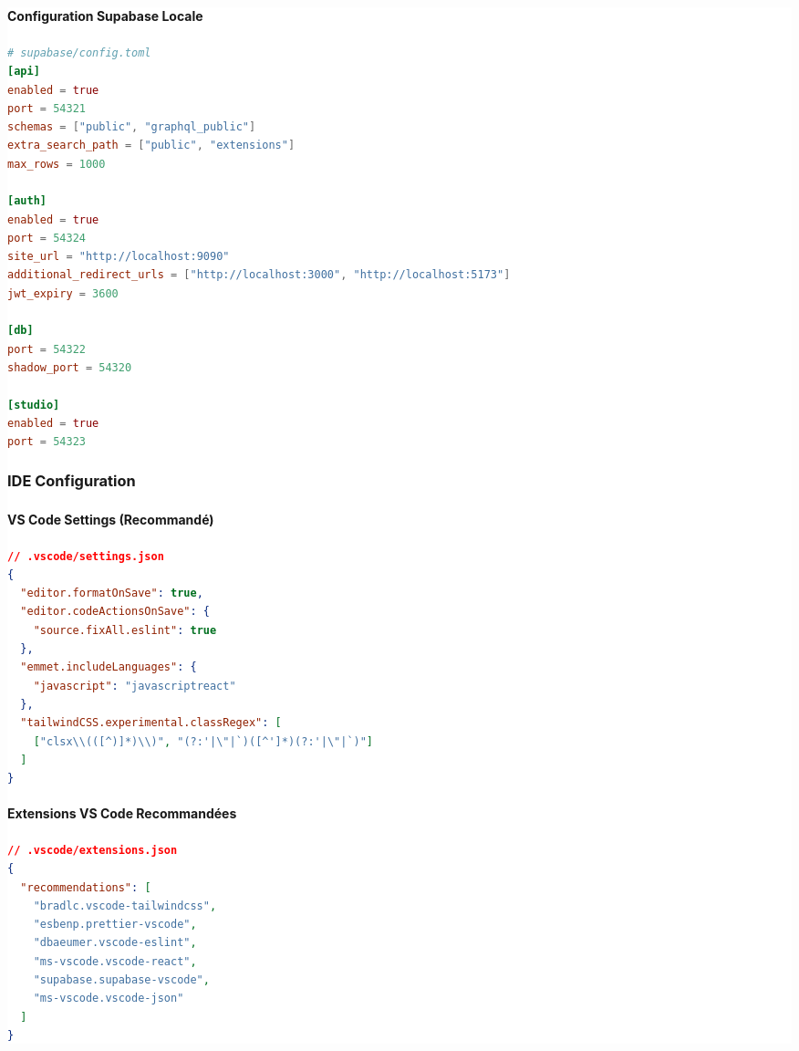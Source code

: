 #### Configuration Supabase Locale

```toml
# supabase/config.toml
[api]
enabled = true
port = 54321
schemas = ["public", "graphql_public"]
extra_search_path = ["public", "extensions"]
max_rows = 1000

[auth]
enabled = true
port = 54324
site_url = "http://localhost:9090"
additional_redirect_urls = ["http://localhost:3000", "http://localhost:5173"]
jwt_expiry = 3600

[db]
port = 54322
shadow_port = 54320

[studio]
enabled = true
port = 54323
```

### IDE Configuration

#### VS Code Settings (Recommandé)

```json
// .vscode/settings.json
{
  "editor.formatOnSave": true,
  "editor.codeActionsOnSave": {
    "source.fixAll.eslint": true
  },
  "emmet.includeLanguages": {
    "javascript": "javascriptreact"
  },
  "tailwindCSS.experimental.classRegex": [
    ["clsx\\(([^)]*)\\)", "(?:'|\"|`)([^']*)(?:'|\"|`)"]
  ]
}
```

#### Extensions VS Code Recommandées
```json
// .vscode/extensions.json
{
  "recommendations": [
    "bradlc.vscode-tailwindcss",
    "esbenp.prettier-vscode",
    "dbaeumer.vscode-eslint",
    "ms-vscode.vscode-react",
    "supabase.supabase-vscode",
    "ms-vscode.vscode-json"
  ]
}
```
